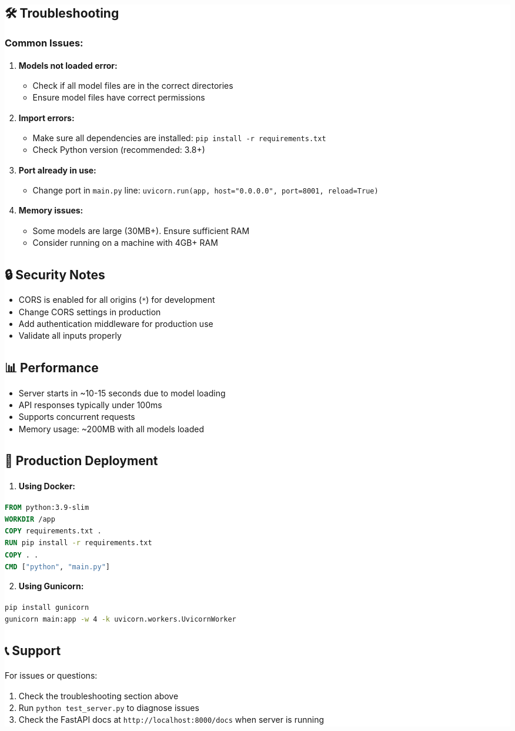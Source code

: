 ## 🛠️ Troubleshooting

### Common Issues:

1. **Models not loaded error:**
   - Check if all model files are in the correct directories
   - Ensure model files have correct permissions

2. **Import errors:**
   - Make sure all dependencies are installed: `pip install -r requirements.txt`
   - Check Python version (recommended: 3.8+)

3. **Port already in use:**
   - Change port in `main.py` line: `uvicorn.run(app, host="0.0.0.0", port=8001, reload=True)`

4. **Memory issues:**
   - Some models are large (30MB+). Ensure sufficient RAM
   - Consider running on a machine with 4GB+ RAM

## 🔒 Security Notes

- CORS is enabled for all origins (`*`) for development
- Change CORS settings in production
- Add authentication middleware for production use
- Validate all inputs properly

## 📊 Performance

- Server starts in ~10-15 seconds due to model loading
- API responses typically under 100ms
- Supports concurrent requests
- Memory usage: ~200MB with all models loaded

## 🚀 Production Deployment

1. **Using Docker:**
```dockerfile
FROM python:3.9-slim
WORKDIR /app
COPY requirements.txt .
RUN pip install -r requirements.txt
COPY . .
CMD ["python", "main.py"]
```

2. **Using Gunicorn:**
```bash
pip install gunicorn
gunicorn main:app -w 4 -k uvicorn.workers.UvicornWorker
```

## 📞 Support

For issues or questions:
1. Check the troubleshooting section above
2. Run `python test_server.py` to diagnose issues
3. Check the FastAPI docs at `http://localhost:8000/docs` when server is running 
